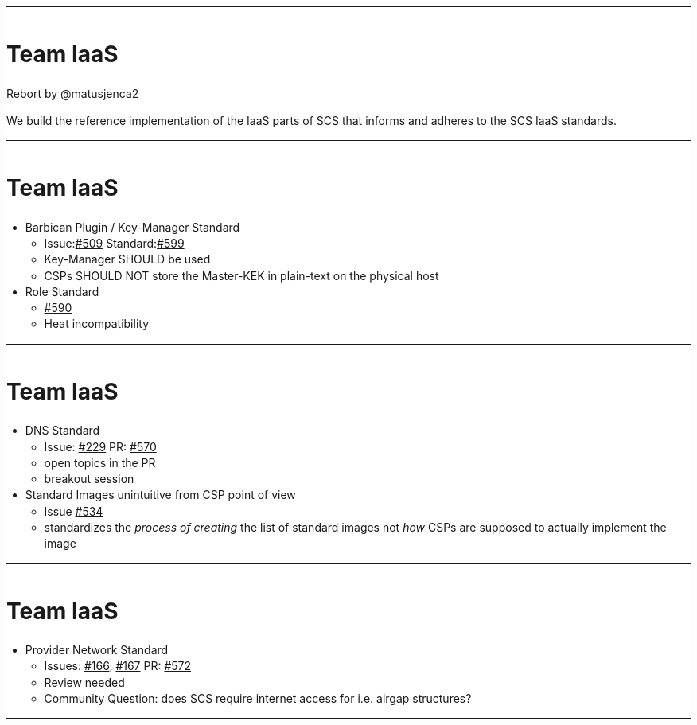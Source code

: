 
---

# Team IaaS

Rebort by @matusjenca2

We build the reference implementation of the IaaS parts of SCS that informs and adheres to the SCS IaaS standards.

----

# Team IaaS
- Barbican Plugin / Key-Manager Standard
    - Issue:[#509](https://github.com/SovereignCloudStack/standards/issues/509) Standard:[#599](https://github.com/SovereignCloudStack/standards/pull/599)
    -  Key-Manager SHOULD be used
    -  CSPs SHOULD NOT store the Master-KEK in plain-text on the physical host 
 - Role Standard
     - [#590](https://github.com/SovereignCloudStack/standards/pull/590)
    - Heat incompatibility 

----


# Team IaaS

- DNS Standard 
    - Issue: [#229](https://github.com/SovereignCloudStack/issues/issues/229) PR: [#570](https://github.com/SovereignCloudStack/standards/pull/570)
    - open topics in the PR
    - breakout session
- Standard Images unintuitive from CSP point of view
    - Issue [#534](https://github.com/SovereignCloudStack/standards/issues/534)
    -  standardizes the *process of creating* the list of standard images not *how* CSPs are supposed to actually implement the image

---

# Team IaaS

- Provider Network Standard
    - Issues: [#166](https://github.com/SovereignCloudStack/issues/issues/166), [#167](https://github.com/SovereignCloudStack/issues/issues/167) PR: [#572](https://github.com/SovereignCloudStack/standards/pull/572)
    - Review needed
    - Community Question: does SCS require internet access for i.e. airgap structures?

---
